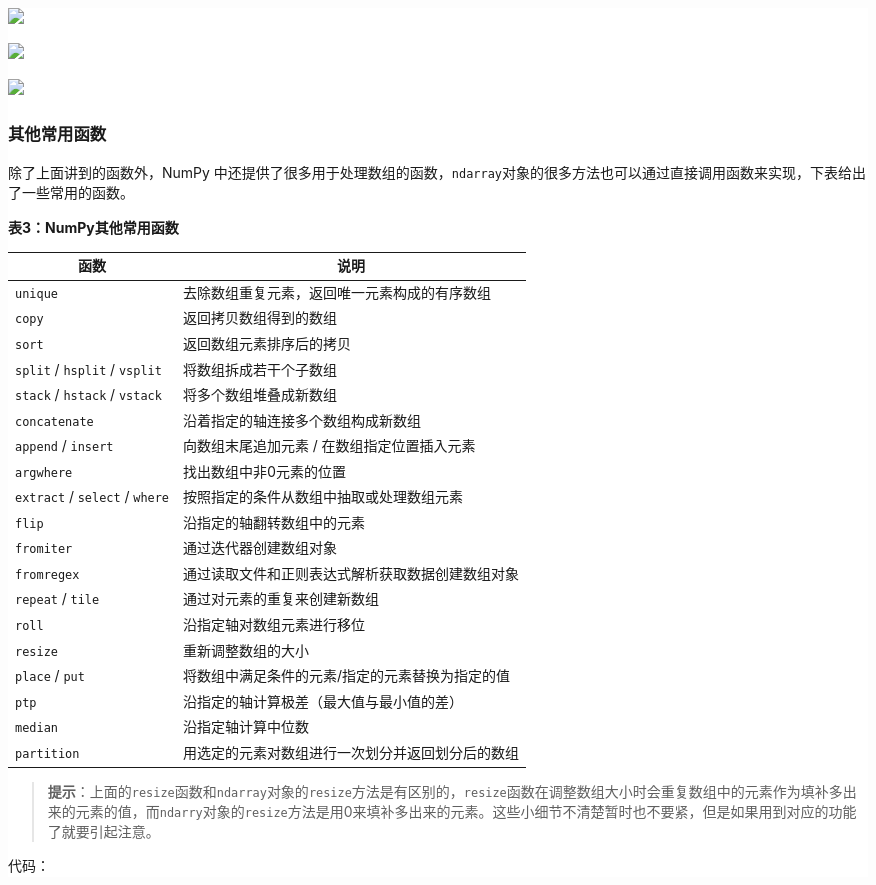 ![](https://gitee.com/jackfrued/mypic/raw/master/20211005115640.png)

![](https://gitee.com/jackfrued/mypic/raw/master/20211005115658.png)

![](https://gitee.com/jackfrued/mypic/raw/master/20211005115800.png)

### 其他常用函数

除了上面讲到的函数外，NumPy 中还提供了很多用于处理数组的函数，`ndarray`对象的很多方法也可以通过直接调用函数来实现，下表给出了一些常用的函数。

**表3：NumPy其他常用函数**

| 函数                             | 说明                       |
| ------------------------------ | ------------------------ |
| `unique`                       | 去除数组重复元素，返回唯一元素构成的有序数组   |
| `copy`                         | 返回拷贝数组得到的数组              |
| `sort`                         | 返回数组元素排序后的拷贝             |
| `split` / `hsplit` / `vsplit`  | 将数组拆成若干个子数组              |
| `stack` / `hstack` / `vstack`  | 将多个数组堆叠成新数组              |
| `concatenate`                  | 沿着指定的轴连接多个数组构成新数组        |
| `append` / `insert`            | 向数组末尾追加元素 / 在数组指定位置插入元素  |
| `argwhere`                     | 找出数组中非0元素的位置             |
| `extract` / `select` / `where` | 按照指定的条件从数组中抽取或处理数组元素     |
| `flip`                         | 沿指定的轴翻转数组中的元素            |
| `fromiter`                     | 通过迭代器创建数组对象              |
| `fromregex`                    | 通过读取文件和正则表达式解析获取数据创建数组对象 |
| `repeat` / `tile`              | 通过对元素的重复来创建新数组           |
| `roll`                         | 沿指定轴对数组元素进行移位            |
| `resize`                       | 重新调整数组的大小                |
| `place` / `put`                | 将数组中满足条件的元素/指定的元素替换为指定的值 |
| `ptp`                          | 沿指定的轴计算极差（最大值与最小值的差）     |
| `median`                       | 沿指定轴计算中位数                |
| `partition`                    | 用选定的元素对数组进行一次划分并返回划分后的数组 |

> **提示**：上面的`resize`函数和`ndarray`对象的`resize`方法是有区别的，`resize`函数在调整数组大小时会重复数组中的元素作为填补多出来的元素的值，而`ndarry`对象的`resize`方法是用0来填补多出来的元素。这些小细节不清楚暂时也不要紧，但是如果用到对应的功能了就要引起注意。

代码：
